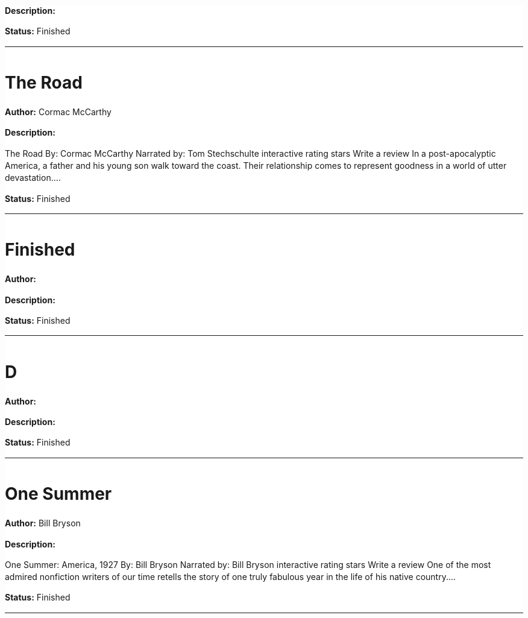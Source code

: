 **Description:**



**Status:** Finished

---

# The Road

**Author:** Cormac McCarthy

**Description:**

The Road By: Cormac McCarthy Narrated by: Tom Stechschulte interactive rating stars Write a review In a post-apocalyptic America, a father and his young son walk toward the coast. Their relationship comes to represent goodness in a world of utter devastation....

**Status:** Finished

---

# Finished

**Author:** 

**Description:**



**Status:** Finished

---

# D

**Author:** 

**Description:**



**Status:** Finished

---

# One Summer

**Author:** Bill Bryson

**Description:**

One Summer: America, 1927 By: Bill Bryson Narrated by: Bill Bryson interactive rating stars Write a review One of the most admired nonfiction writers of our time retells the story of one truly fabulous year in the life of his native country....

**Status:** Finished

---